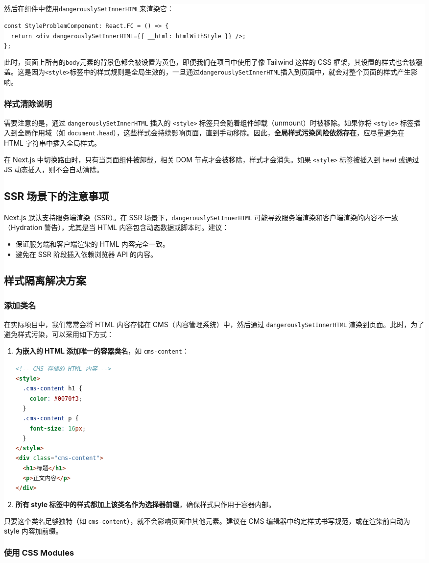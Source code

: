 然后在组件中使用`dangerouslySetInnerHTML`来渲染它：

```tsx
const StyleProblemComponent: React.FC = () => {
  return <div dangerouslySetInnerHTML={{ __html: htmlWithStyle }} />;
};
```

此时，页面上所有的`body`元素的背景色都会被设置为黄色，即便我们在项目中使用了像 Tailwind 这样的 CSS 框架，其设置的样式也会被覆盖。这是因为`<style>`标签中的样式规则是全局生效的，一旦通过`dangerouslySetInnerHTML`插入到页面中，就会对整个页面的样式产生影响。

### 样式清除说明

需要注意的是，通过 `dangerouslySetInnerHTML` 插入的 `<style>` 标签只会随着组件卸载（unmount）时被移除。如果你将 `<style>` 标签插入到全局作用域（如 `document.head`），这些样式会持续影响页面，直到手动移除。因此，**全局样式污染风险依然存在**，应尽量避免在 HTML 字符串中插入全局样式。

在 Next.js 中切换路由时，只有当页面组件被卸载，相关 DOM 节点才会被移除，样式才会消失。如果 `<style>` 标签被插入到 `head` 或通过 JS 动态插入，则不会自动清除。

## SSR 场景下的注意事项

Next.js 默认支持服务端渲染（SSR）。在 SSR 场景下，`dangerouslySetInnerHTML` 可能导致服务端渲染和客户端渲染的内容不一致（Hydration 警告），尤其是当 HTML 内容包含动态数据或脚本时。建议：

- 保证服务端和客户端渲染的 HTML 内容完全一致。
- 避免在 SSR 阶段插入依赖浏览器 API 的内容。

## 样式隔离解决方案

### 添加类名

在实际项目中，我们常常会将 HTML 内容存储在 CMS（内容管理系统）中，然后通过 `dangerouslySetInnerHTML` 渲染到页面。此时，为了避免样式污染，可以采用如下方式：

1. **为嵌入的 HTML 添加唯一的容器类名**，如 `cms-content`：

   ```html
   <!-- CMS 存储的 HTML 内容 -->
   <style>
     .cms-content h1 {
       color: #0070f3;
     }
     .cms-content p {
       font-size: 16px;
     }
   </style>
   <div class="cms-content">
     <h1>标题</h1>
     <p>正文内容</p>
   </div>
   ```

2. **所有 style 标签中的样式都加上该类名作为选择器前缀**，确保样式只作用于容器内部。

只要这个类名足够独特（如 `cms-content`），就不会影响页面中其他元素。建议在 CMS 编辑器中约定样式书写规范，或在渲染前自动为 style 内容加前缀。

### 使用 CSS Modules
